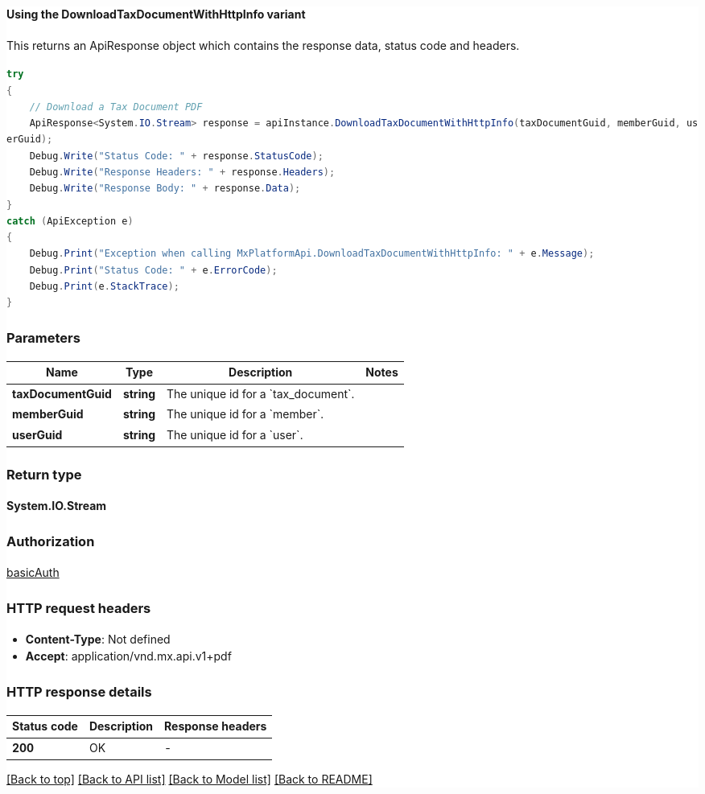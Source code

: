 #### Using the DownloadTaxDocumentWithHttpInfo variant
This returns an ApiResponse object which contains the response data, status code and headers.

```csharp
try
{
    // Download a Tax Document PDF
    ApiResponse<System.IO.Stream> response = apiInstance.DownloadTaxDocumentWithHttpInfo(taxDocumentGuid, memberGuid, userGuid);
    Debug.Write("Status Code: " + response.StatusCode);
    Debug.Write("Response Headers: " + response.Headers);
    Debug.Write("Response Body: " + response.Data);
}
catch (ApiException e)
{
    Debug.Print("Exception when calling MxPlatformApi.DownloadTaxDocumentWithHttpInfo: " + e.Message);
    Debug.Print("Status Code: " + e.ErrorCode);
    Debug.Print(e.StackTrace);
}
```

### Parameters

| Name | Type | Description | Notes |
|------|------|-------------|-------|
| **taxDocumentGuid** | **string** | The unique id for a &#x60;tax_document&#x60;. |  |
| **memberGuid** | **string** | The unique id for a &#x60;member&#x60;. |  |
| **userGuid** | **string** | The unique id for a &#x60;user&#x60;. |  |

### Return type

**System.IO.Stream**

### Authorization

[basicAuth](../README.md#basicAuth)

### HTTP request headers

 - **Content-Type**: Not defined
 - **Accept**: application/vnd.mx.api.v1+pdf


### HTTP response details
| Status code | Description | Response headers |
|-------------|-------------|------------------|
| **200** | OK |  -  |

[[Back to top]](#) [[Back to API list]](../README.md#documentation-for-api-endpoints) [[Back to Model list]](../README.md#documentation-for-models) [[Back to README]](../README.md)
